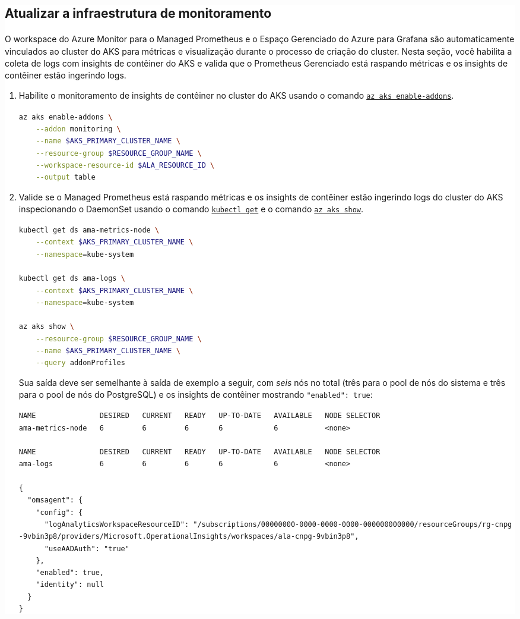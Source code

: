 ## Atualizar a infraestrutura de monitoramento

O workspace do Azure Monitor para o Managed Prometheus e o Espaço Gerenciado do Azure para Grafana são automaticamente vinculados ao cluster do AKS para métricas e visualização durante o processo de criação do cluster. Nesta seção, você habilita a coleta de logs com insights de contêiner do AKS e valida que o Prometheus Gerenciado está raspando métricas e os insights de contêiner estão ingerindo logs.

1. Habilite o monitoramento de insights de contêiner no cluster do AKS usando o comando [`az aks enable-addons`][az-aks-enable-addons].

    ```bash
    az aks enable-addons \
        --addon monitoring \
        --name $AKS_PRIMARY_CLUSTER_NAME \
        --resource-group $RESOURCE_GROUP_NAME \
        --workspace-resource-id $ALA_RESOURCE_ID \
        --output table
    ```

2. Valide se o Managed Prometheus está raspando métricas e os insights de contêiner estão ingerindo logs do cluster do AKS inspecionando o DaemonSet usando o comando [`kubectl get`][kubectl-get] e o comando [`az aks show`][az-aks-show].

    ```bash
    kubectl get ds ama-metrics-node \
        --context $AKS_PRIMARY_CLUSTER_NAME \
        --namespace=kube-system

    kubectl get ds ama-logs \
        --context $AKS_PRIMARY_CLUSTER_NAME \
        --namespace=kube-system

    az aks show \
        --resource-group $RESOURCE_GROUP_NAME \
        --name $AKS_PRIMARY_CLUSTER_NAME \
        --query addonProfiles
    ```

    Sua saída deve ser semelhante à saída de exemplo a seguir, com *seis* nós no total (três para o pool de nós do sistema e três para o pool de nós do PostgreSQL) e os insights de contêiner mostrando `"enabled": true`:

    ```output
    NAME               DESIRED   CURRENT   READY   UP-TO-DATE   AVAILABLE   NODE SELECTOR
    ama-metrics-node   6         6         6       6            6           <none>       

    NAME               DESIRED   CURRENT   READY   UP-TO-DATE   AVAILABLE   NODE SELECTOR
    ama-logs           6         6         6       6            6           <none>       

    {
      "omsagent": {
        "config": {
          "logAnalyticsWorkspaceResourceID": "/subscriptions/00000000-0000-0000-0000-000000000000/resourceGroups/rg-cnpg-9vbin3p8/providers/Microsoft.OperationalInsights/workspaces/ala-cnpg-9vbin3p8",
          "useAADAuth": "true"
        },
        "enabled": true,
        "identity": null
      }
    }
    ```


[az-identity-create]: /cli/azure/identity#az-identity-create
[az-grafana-create]: /cli/azure/grafana#az-grafana-create
[postgresql-ha-deployment-overview]: ./postgresql-ha-overview.md
[az-extension-add]: /cli/azure/extension#az_extension_add
[az-group-create]: /cli/azure/group#az_group_create
[az-storage-account-create]: /cli/azure/storage/account#az_storage_account_create
[az-storage-container-create]: /cli/azure/storage/container#az_storage_container_create
[inherit-from-azuread]: https://cloudnative-pg.io/documentation/1.23/appendixes/object_stores/#azure-blob-storage
[az-storage-account-show]: /cli/azure/storage/account#az_storage_account_show
[az-role-assignment-create]: /cli/azure/role/assignment#az_role_assignment_create
[az-monitor-account-create]: /cli/azure/monitor/account#az_monitor_account_create
[az-monitor-log-analytics-workspace-create]: /cli/azure/monitor/log-analytics/workspace#az_monitor_log_analytics_workspace_create
[azure-managed-grafana-pricing]: https://azure.microsoft.com/pricing/details/managed-grafana/
[az-aks-create]: /cli/azure/aks#az_aks_create
[az-aks-node-pool-add]: /cli/azure/aks/nodepool#az_aks_nodepool_add
[az-aks-get-credentials]: /cli/azure/aks#az_aks_get_credentials
[kubectl-create-namespace]: https://kubernetes.io/docs/reference/kubectl/generated/kubectl_create/kubectl_create_namespace/
[az-aks-enable-addons]: /cli/azure/aks#az_aks_enable_addons
[kubectl-get]: https://kubernetes.io/docs/reference/kubectl/generated/kubectl_get/
[az-aks-show]: /cli/azure/aks#az_aks_show
[az-network-public-ip-create]: /cli/azure/network/public-ip#az_network_public_ip_create
[az-network-public-ip-show]: /cli/azure/network/public-ip#az_network_public_ip_show
[az-group-show]: /cli/azure/group#az_group_show
[helm-repo-add]: https://helm.sh/docs/helm/helm_repo_add/
[helm-upgrade]: https://helm.sh/docs/helm/helm_upgrade/
[kubectl-apply]: https://kubernetes.io/docs/reference/kubectl/generated/kubectl_apply/
[deploy-postgresql]: ./deploy-postgresql-ha.md
[install-krew]: https://krew.sigs.k8s.io/
[cnpg-plugin]: https://cloudnative-pg.io/documentation/current/kubectl-plugin/#using-krew